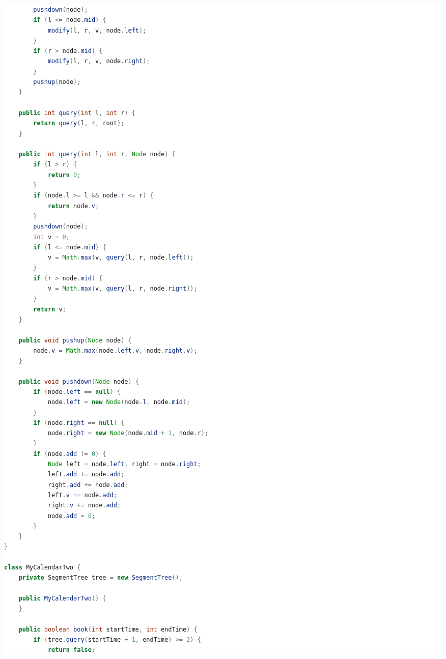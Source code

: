 ```java
        pushdown(node);
        if (l <= node.mid) {
            modify(l, r, v, node.left);
        }
        if (r > node.mid) {
            modify(l, r, v, node.right);
        }
        pushup(node);
    }

    public int query(int l, int r) {
        return query(l, r, root);
    }

    public int query(int l, int r, Node node) {
        if (l > r) {
            return 0;
        }
        if (node.l >= l && node.r <= r) {
            return node.v;
        }
        pushdown(node);
        int v = 0;
        if (l <= node.mid) {
            v = Math.max(v, query(l, r, node.left));
        }
        if (r > node.mid) {
            v = Math.max(v, query(l, r, node.right));
        }
        return v;
    }

    public void pushup(Node node) {
        node.v = Math.max(node.left.v, node.right.v);
    }

    public void pushdown(Node node) {
        if (node.left == null) {
            node.left = new Node(node.l, node.mid);
        }
        if (node.right == null) {
            node.right = new Node(node.mid + 1, node.r);
        }
        if (node.add != 0) {
            Node left = node.left, right = node.right;
            left.add += node.add;
            right.add += node.add;
            left.v += node.add;
            right.v += node.add;
            node.add = 0;
        }
    }
}

class MyCalendarTwo {
    private SegmentTree tree = new SegmentTree();

    public MyCalendarTwo() {
    }

    public boolean book(int startTime, int endTime) {
        if (tree.query(startTime + 1, endTime) >= 2) {
            return false;
```